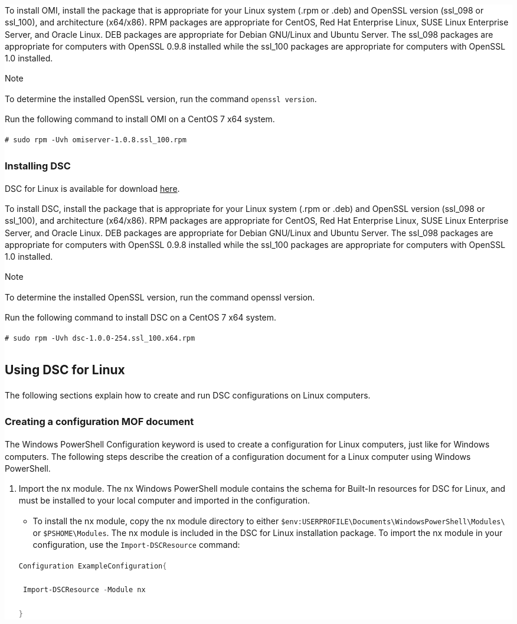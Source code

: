 To install OMI, install the package that is appropriate for your Linux system (.rpm or .deb) and OpenSSL version (ssl_098 or ssl_100), and architecture (x64/x86). RPM packages are appropriate for CentOS, Red Hat Enterprise Linux, SUSE Linux Enterprise Server, and Oracle Linux. DEB packages are appropriate for Debian GNU/Linux and Ubuntu Server. The ssl_098 packages are appropriate for computers with OpenSSL 0.9.8 installed while the ssl_100 packages are appropriate for computers with OpenSSL 1.0 installed.

> [!NOTE]
> To determine the installed OpenSSL version, run the command `openssl version`.

Run the following command to install OMI on a CentOS 7 x64 system.

`# sudo rpm -Uvh omiserver-1.0.8.ssl_100.rpm`

### Installing DSC

DSC for Linux is available for download [here](https://github.com/Microsoft/PowerShell-DSC-for-Linux/releases/tag/v1.1.1-294).

To install DSC, install the package that is appropriate for your Linux system (.rpm or .deb) and OpenSSL version (ssl_098 or ssl_100), and architecture (x64/x86). RPM packages are appropriate for CentOS, Red Hat Enterprise Linux, SUSE Linux Enterprise Server, and Oracle Linux. DEB packages are appropriate for Debian GNU/Linux and Ubuntu Server. The ssl_098 packages are appropriate for computers with OpenSSL 0.9.8 installed while the ssl_100 packages are appropriate for computers with OpenSSL 1.0 installed.

> [!NOTE]
> To determine the installed OpenSSL version, run the command openssl version.

Run the following command to install DSC on a CentOS 7 x64 system.

`# sudo rpm -Uvh dsc-1.0.0-254.ssl_100.x64.rpm`

## Using DSC for Linux

The following sections explain how to create and run DSC configurations on Linux computers.

### Creating a configuration MOF document

The Windows PowerShell Configuration keyword is used to create a configuration for Linux computers, just like for Windows computers. The following steps describe the creation of a configuration document for a Linux computer using Windows PowerShell.

1. Import the nx module. The nx Windows PowerShell module contains the schema for Built-In resources for DSC for Linux, and must be installed to your local computer and imported in the configuration.

   - To install the nx module, copy the nx module directory to either `$env:USERPROFILE\Documents\WindowsPowerShell\Modules\` or `$PSHOME\Modules`. The nx module is included in the DSC for Linux installation package. To import the nx module in your configuration, use the `Import-DSCResource` command:

   ```powershell
   Configuration ExampleConfiguration{

    Import-DSCResource -Module nx

   }
   ```
